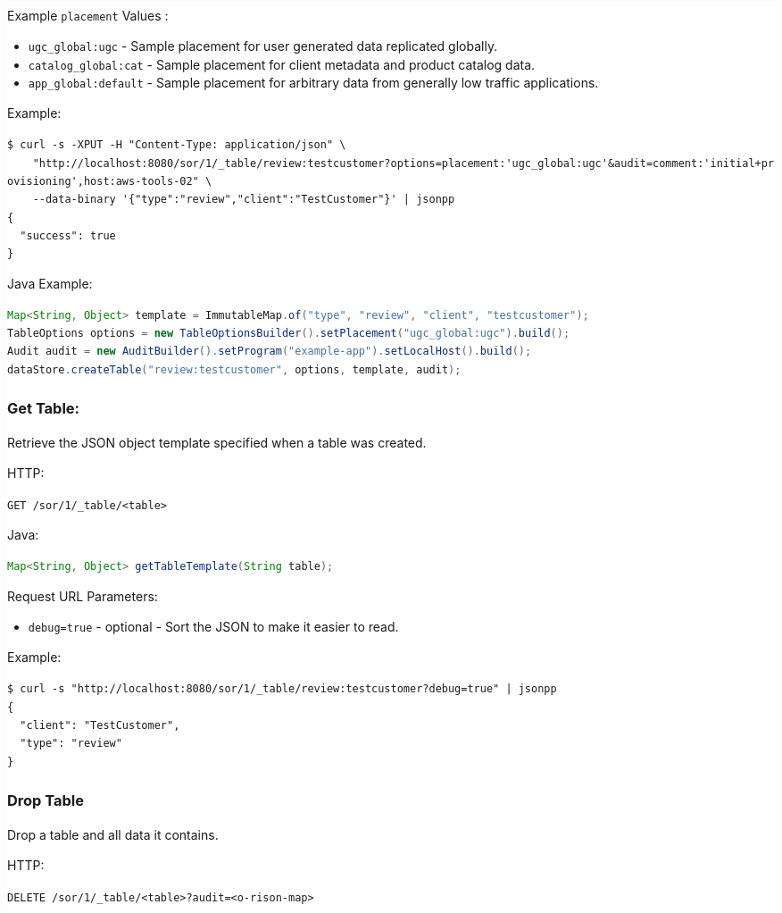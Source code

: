 Example `placement` Values :

*   `ugc_global:ugc` - Sample placement for user generated data replicated globally.
*   `catalog_global:cat` - Sample placement for client metadata and product catalog data.
*   `app_global:default` - Sample placement for arbitrary data from generally low traffic applications.

Example:

    $ curl -s -XPUT -H "Content-Type: application/json" \
        "http://localhost:8080/sor/1/_table/review:testcustomer?options=placement:'ugc_global:ugc'&audit=comment:'initial+provisioning',host:aws-tools-02" \
        --data-binary '{"type":"review","client":"TestCustomer"}' | jsonpp
    {
      "success": true
    }

Java Example:

```java
Map<String, Object> template = ImmutableMap.of("type", "review", "client", "testcustomer");
TableOptions options = new TableOptionsBuilder().setPlacement("ugc_global:ugc").build();
Audit audit = new AuditBuilder().setProgram("example-app").setLocalHost().build();
dataStore.createTable("review:testcustomer", options, template, audit);
```

### Get Table:

Retrieve the JSON object template specified when a table was created.

HTTP:

    GET /sor/1/_table/<table>

Java:

```java
Map<String, Object> getTableTemplate(String table);
```

Request URL Parameters:

*   `debug=true` - optional - Sort the JSON to make it easier to read.

Example:

    $ curl -s "http://localhost:8080/sor/1/_table/review:testcustomer?debug=true" | jsonpp
    {
      "client": "TestCustomer",
      "type": "review"
    }

### Drop Table

Drop a table and all data it contains.

HTTP:

    DELETE /sor/1/_table/<table>?audit=<o-rison-map>
